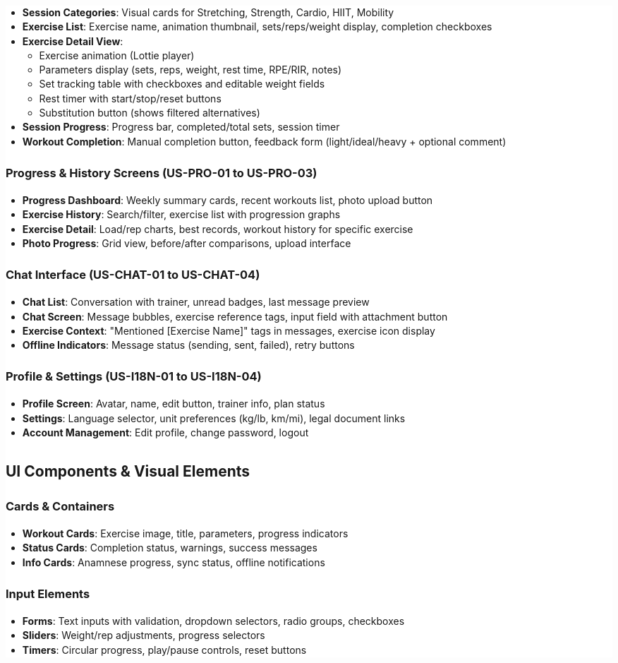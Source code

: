 - **Session Categories**: Visual cards for Stretching, Strength, Cardio, HIIT,
  Mobility
- **Exercise List**: Exercise name, animation thumbnail, sets/reps/weight
  display, completion checkboxes
- **Exercise Detail View**:
  - Exercise animation (Lottie player)
  - Parameters display (sets, reps, weight, rest time, RPE/RIR, notes)
  - Set tracking table with checkboxes and editable weight fields
  - Rest timer with start/stop/reset buttons
  - Substitution button (shows filtered alternatives)
- **Session Progress**: Progress bar, completed/total sets, session timer
- **Workout Completion**: Manual completion button, feedback form
  (light/ideal/heavy + optional comment)

### Progress & History Screens (US-PRO-01 to US-PRO-03)

- **Progress Dashboard**: Weekly summary cards, recent workouts list, photo
  upload button
- **Exercise History**: Search/filter, exercise list with progression graphs
- **Exercise Detail**: Load/rep charts, best records, workout history for
  specific exercise
- **Photo Progress**: Grid view, before/after comparisons, upload interface

### Chat Interface (US-CHAT-01 to US-CHAT-04)

- **Chat List**: Conversation with trainer, unread badges, last message preview
- **Chat Screen**: Message bubbles, exercise reference tags, input field with
  attachment button
- **Exercise Context**: "Mentioned [Exercise Name]" tags in messages, exercise
  icon display
- **Offline Indicators**: Message status (sending, sent, failed), retry buttons

### Profile & Settings (US-I18N-01 to US-I18N-04)

- **Profile Screen**: Avatar, name, edit button, trainer info, plan status
- **Settings**: Language selector, unit preferences (kg/lb, km/mi), legal
  document links
- **Account Management**: Edit profile, change password, logout

## UI Components & Visual Elements

### Cards & Containers

- **Workout Cards**: Exercise image, title, parameters, progress indicators
- **Status Cards**: Completion status, warnings, success messages
- **Info Cards**: Anamnese progress, sync status, offline notifications

### Input Elements

- **Forms**: Text inputs with validation, dropdown selectors, radio groups,
  checkboxes
- **Sliders**: Weight/rep adjustments, progress selectors
- **Timers**: Circular progress, play/pause controls, reset buttons

